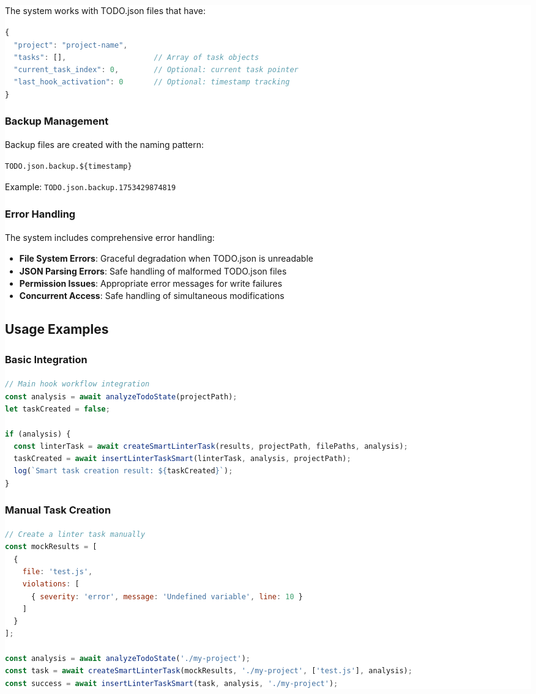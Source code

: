 The system works with TODO.json files that have:

```javascript
{
  "project": "project-name",
  "tasks": [],                    // Array of task objects
  "current_task_index": 0,        // Optional: current task pointer
  "last_hook_activation": 0       // Optional: timestamp tracking
}
```

### Backup Management

Backup files are created with the naming pattern:
```
TODO.json.backup.${timestamp}
```

Example: `TODO.json.backup.1753429874819`

### Error Handling

The system includes comprehensive error handling:

- **File System Errors**: Graceful degradation when TODO.json is unreadable
- **JSON Parsing Errors**: Safe handling of malformed TODO.json files
- **Permission Issues**: Appropriate error messages for write failures
- **Concurrent Access**: Safe handling of simultaneous modifications

## Usage Examples

### Basic Integration

```javascript
// Main hook workflow integration
const analysis = await analyzeTodoState(projectPath);
let taskCreated = false;

if (analysis) {
  const linterTask = await createSmartLinterTask(results, projectPath, filePaths, analysis);
  taskCreated = await insertLinterTaskSmart(linterTask, analysis, projectPath);
  log(`Smart task creation result: ${taskCreated}`);
}
```

### Manual Task Creation

```javascript
// Create a linter task manually
const mockResults = [
  {
    file: 'test.js',
    violations: [
      { severity: 'error', message: 'Undefined variable', line: 10 }
    ]
  }
];

const analysis = await analyzeTodoState('./my-project');
const task = await createSmartLinterTask(mockResults, './my-project', ['test.js'], analysis);
const success = await insertLinterTaskSmart(task, analysis, './my-project');
```
